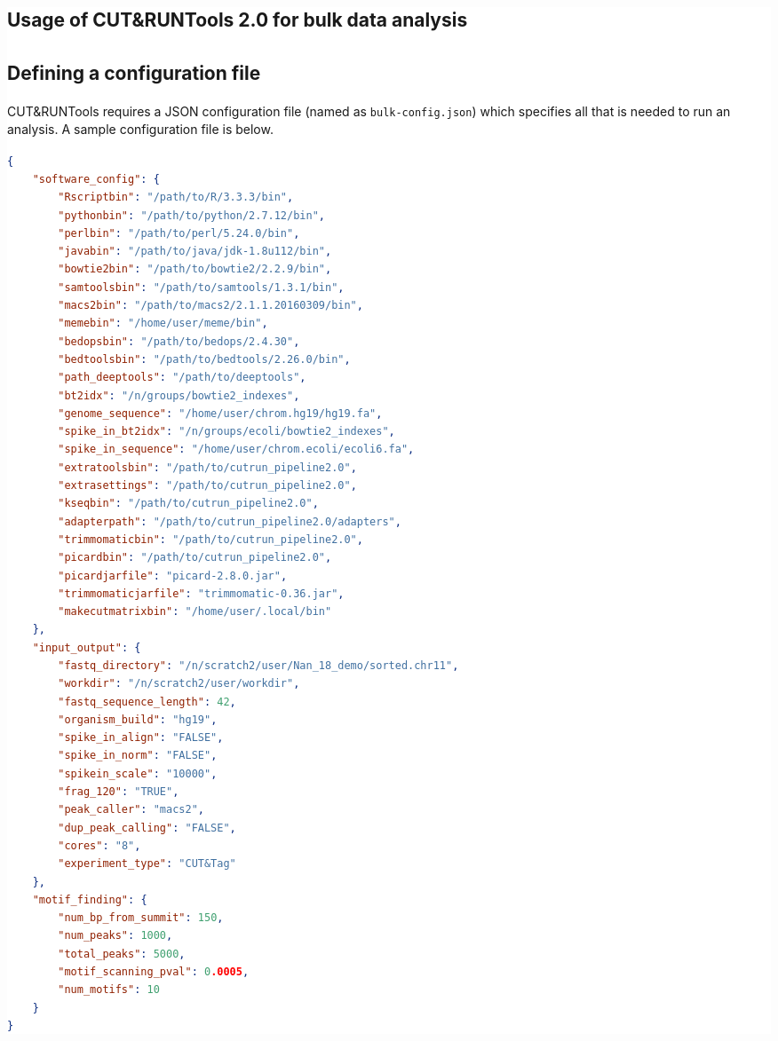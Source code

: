 
## Usage of CUT&RUNTools 2.0 for bulk data analysis

## Defining a configuration file

CUT&RUNTools requires a JSON configuration file (named as `bulk-config.json`) which specifies all that is needed to run an analysis. 
A sample configuration file is below. 




``` json
{
    "software_config": {
        "Rscriptbin": "/path/to/R/3.3.3/bin", 
        "pythonbin": "/path/to/python/2.7.12/bin", 
        "perlbin": "/path/to/perl/5.24.0/bin",
        "javabin": "/path/to/java/jdk-1.8u112/bin",
        "bowtie2bin": "/path/to/bowtie2/2.2.9/bin", 
        "samtoolsbin": "/path/to/samtools/1.3.1/bin", 
        "macs2bin": "/path/to/macs2/2.1.1.20160309/bin", 
        "memebin": "/home/user/meme/bin", 
        "bedopsbin": "/path/to/bedops/2.4.30", 
        "bedtoolsbin": "/path/to/bedtools/2.26.0/bin", 
        "path_deeptools": "/path/to/deeptools",
        "bt2idx": "/n/groups/bowtie2_indexes", 
        "genome_sequence": "/home/user/chrom.hg19/hg19.fa", 
        "spike_in_bt2idx": "/n/groups/ecoli/bowtie2_indexes", 
        "spike_in_sequence": "/home/user/chrom.ecoli/ecoli6.fa", 
        "extratoolsbin": "/path/to/cutrun_pipeline2.0", 
        "extrasettings": "/path/to/cutrun_pipeline2.0",
        "kseqbin": "/path/to/cutrun_pipeline2.0", 
        "adapterpath": "/path/to/cutrun_pipeline2.0/adapters", 
        "trimmomaticbin": "/path/to/cutrun_pipeline2.0", 
        "picardbin": "/path/to/cutrun_pipeline2.0", 
        "picardjarfile": "picard-2.8.0.jar", 
        "trimmomaticjarfile": "trimmomatic-0.36.jar", 
        "makecutmatrixbin": "/home/user/.local/bin"
    }, 
    "input_output": {
        "fastq_directory": "/n/scratch2/user/Nan_18_demo/sorted.chr11", 
        "workdir": "/n/scratch2/user/workdir", 
        "fastq_sequence_length": 42, 
        "organism_build": "hg19",
        "spike_in_align": "FALSE",
        "spike_in_norm": "FALSE",
        "spikein_scale": "10000",
        "frag_120": "TRUE",
        "peak_caller": "macs2",
        "dup_peak_calling": "FALSE",
        "cores": "8",
        "experiment_type": "CUT&Tag"
    }, 
    "motif_finding": {
        "num_bp_from_summit": 150, 
        "num_peaks": 1000, 
        "total_peaks": 5000, 
        "motif_scanning_pval": 0.0005, 
        "num_motifs": 10
    }
}

```
